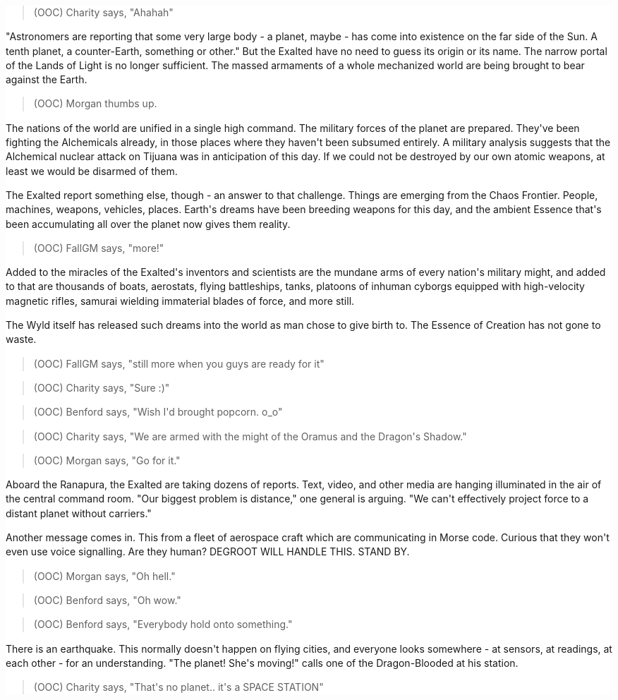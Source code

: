 > (OOC) Charity says, "Ahahah"

"Astronomers are reporting that some very large body - a planet, maybe - has come into existence on the far side of the Sun. A tenth planet, a counter-Earth, something or other." But the Exalted have no need to guess its origin or its name. The narrow portal of the Lands of Light is no longer sufficient. The massed armaments of a whole mechanized world are being brought to bear against the Earth.

> (OOC) Morgan thumbs up.

The nations of the world are unified in a single high command. The military forces of the planet are prepared. They've been fighting the Alchemicals already, in those places where they haven't been subsumed entirely. A military analysis suggests that the Alchemical nuclear attack on Tijuana was in anticipation of this day. If we could not be destroyed by our own atomic weapons, at least we would be disarmed of them.

The Exalted report something else, though - an answer to that challenge. Things are emerging from the Chaos Frontier. People, machines, weapons, vehicles, places. Earth's dreams have been breeding weapons for this day, and the ambient Essence that's been accumulating all over the planet now gives them reality.

> (OOC) FallGM says, "more!"

Added to the miracles of the Exalted's inventors and scientists are the mundane arms of every nation's military might, and added to that are thousands of boats, aerostats, flying battleships, tanks, platoons of inhuman cyborgs equipped with high-velocity magnetic rifles, samurai wielding immaterial blades of force, and more still.

The Wyld itself has released such dreams into the world as man chose to give birth to. The Essence of Creation has not gone to waste.

> (OOC) FallGM says, "still more when you guys are ready for it"

> (OOC) Charity says, "Sure :)"

> (OOC) Benford says, "Wish I'd brought popcorn. o\_o"

> (OOC) Charity says, "We are armed with the might of the Oramus and the Dragon's Shadow."

> (OOC) Morgan says, "Go for it."

Aboard the Ranapura, the Exalted are taking dozens of reports. Text, video, and other media are hanging illuminated in the air of the central command room. "Our biggest problem is distance," one general is arguing. "We can't effectively project force to a distant planet without carriers."

Another message comes in. This from a fleet of aerospace craft which are communicating in Morse code. Curious that they won't even use voice signalling. Are they human? DEGROOT WILL HANDLE THIS. STAND BY.

> (OOC) Morgan says, "Oh hell."

> (OOC) Benford says, "Oh wow."

> (OOC) Benford says, "Everybody hold onto something."

There is an earthquake. This normally doesn't happen on flying cities, and everyone looks somewhere - at sensors, at readings, at each other - for an understanding. "The planet! She's moving!" calls one of the Dragon-Blooded at his station.

> (OOC) Charity says, "That's no planet.. it's a SPACE STATION"
